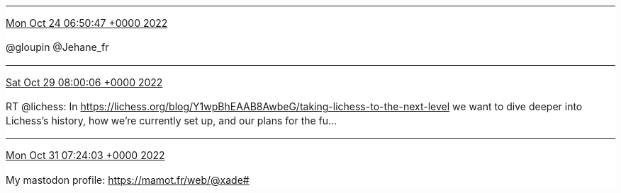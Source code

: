 ----

[Mon Oct 24 06:50:47 +0000 2022](https://twitter.com/x4d3/status/1584437230541471744)

@gloupin @Jehane_fr 

<video controls width="600" height="450">
<source src="media/1584437230541471744-Ff0NQXXX0AIXjoo.mp4">Your browser does not support the video tag: <a href="media/1584437230541471744-Ff0NQXXX0AIXjoo.mp4">media/1584437230541471744-Ff0NQXXX0AIXjoo.mp4</a>
</video>


----

[Sat Oct 29 08:00:06 +0000 2022](https://twitter.com/x4d3/status/1586266612612878337)

RT @lichess: In https://lichess.org/blog/Y1wpBhEAAB8AwbeG/taking-lichess-to-the-next-level we want to dive deeper into Lichess’s history, how we’re currently set up, and our plans for the fu…

----

[Mon Oct 31 07:24:03 +0000 2022](https://twitter.com/x4d3/status/1586982316173393920)

My mastodon profile: https://mamot.fr/web/@xade#